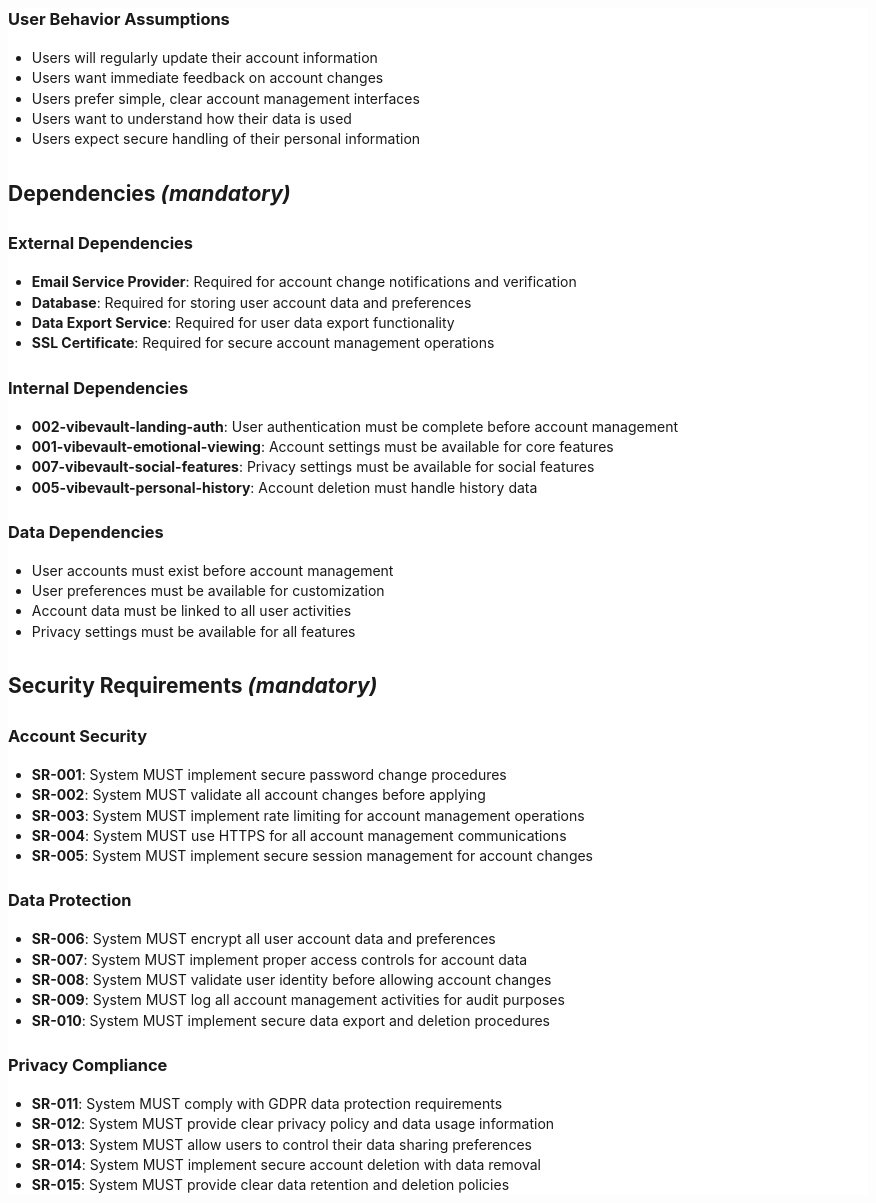 ### User Behavior Assumptions
- Users will regularly update their account information
- Users want immediate feedback on account changes
- Users prefer simple, clear account management interfaces
- Users want to understand how their data is used
- Users expect secure handling of their personal information

## Dependencies *(mandatory)*

### External Dependencies
- **Email Service Provider**: Required for account change notifications and verification
- **Database**: Required for storing user account data and preferences
- **Data Export Service**: Required for user data export functionality
- **SSL Certificate**: Required for secure account management operations

### Internal Dependencies
- **002-vibevault-landing-auth**: User authentication must be complete before account management
- **001-vibevault-emotional-viewing**: Account settings must be available for core features
- **007-vibevault-social-features**: Privacy settings must be available for social features
- **005-vibevault-personal-history**: Account deletion must handle history data

### Data Dependencies
- User accounts must exist before account management
- User preferences must be available for customization
- Account data must be linked to all user activities
- Privacy settings must be available for all features

## Security Requirements *(mandatory)*

### Account Security
- **SR-001**: System MUST implement secure password change procedures
- **SR-002**: System MUST validate all account changes before applying
- **SR-003**: System MUST implement rate limiting for account management operations
- **SR-004**: System MUST use HTTPS for all account management communications
- **SR-005**: System MUST implement secure session management for account changes

### Data Protection
- **SR-006**: System MUST encrypt all user account data and preferences
- **SR-007**: System MUST implement proper access controls for account data
- **SR-008**: System MUST validate user identity before allowing account changes
- **SR-009**: System MUST log all account management activities for audit purposes
- **SR-010**: System MUST implement secure data export and deletion procedures

### Privacy Compliance
- **SR-011**: System MUST comply with GDPR data protection requirements
- **SR-012**: System MUST provide clear privacy policy and data usage information
- **SR-013**: System MUST allow users to control their data sharing preferences
- **SR-014**: System MUST implement secure account deletion with data removal
- **SR-015**: System MUST provide clear data retention and deletion policies
